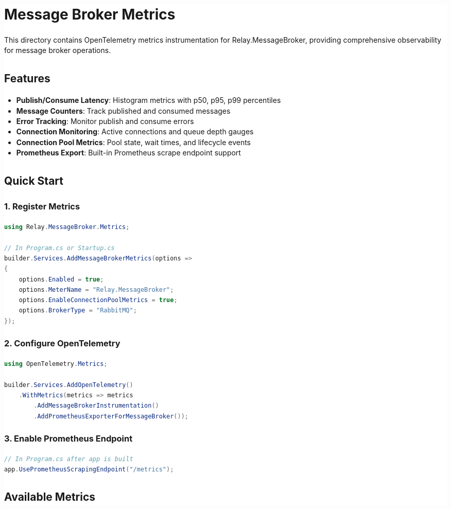 # Message Broker Metrics

This directory contains OpenTelemetry metrics instrumentation for Relay.MessageBroker, providing comprehensive observability for message broker operations.

## Features

- **Publish/Consume Latency**: Histogram metrics with p50, p95, p99 percentiles
- **Message Counters**: Track published and consumed messages
- **Error Tracking**: Monitor publish and consume errors
- **Connection Monitoring**: Active connections and queue depth gauges
- **Connection Pool Metrics**: Pool state, wait times, and lifecycle events
- **Prometheus Export**: Built-in Prometheus scrape endpoint support

## Quick Start

### 1. Register Metrics

```csharp
using Relay.MessageBroker.Metrics;

// In Program.cs or Startup.cs
builder.Services.AddMessageBrokerMetrics(options =>
{
    options.Enabled = true;
    options.MeterName = "Relay.MessageBroker";
    options.EnableConnectionPoolMetrics = true;
    options.BrokerType = "RabbitMQ";
});
```

### 2. Configure OpenTelemetry

```csharp
using OpenTelemetry.Metrics;

builder.Services.AddOpenTelemetry()
    .WithMetrics(metrics => metrics
        .AddMessageBrokerInstrumentation()
        .AddPrometheusExporterForMessageBroker());
```

### 3. Enable Prometheus Endpoint

```csharp
// In Program.cs after app is built
app.UsePrometheusScrapingEndpoint("/metrics");
```

## Available Metrics
